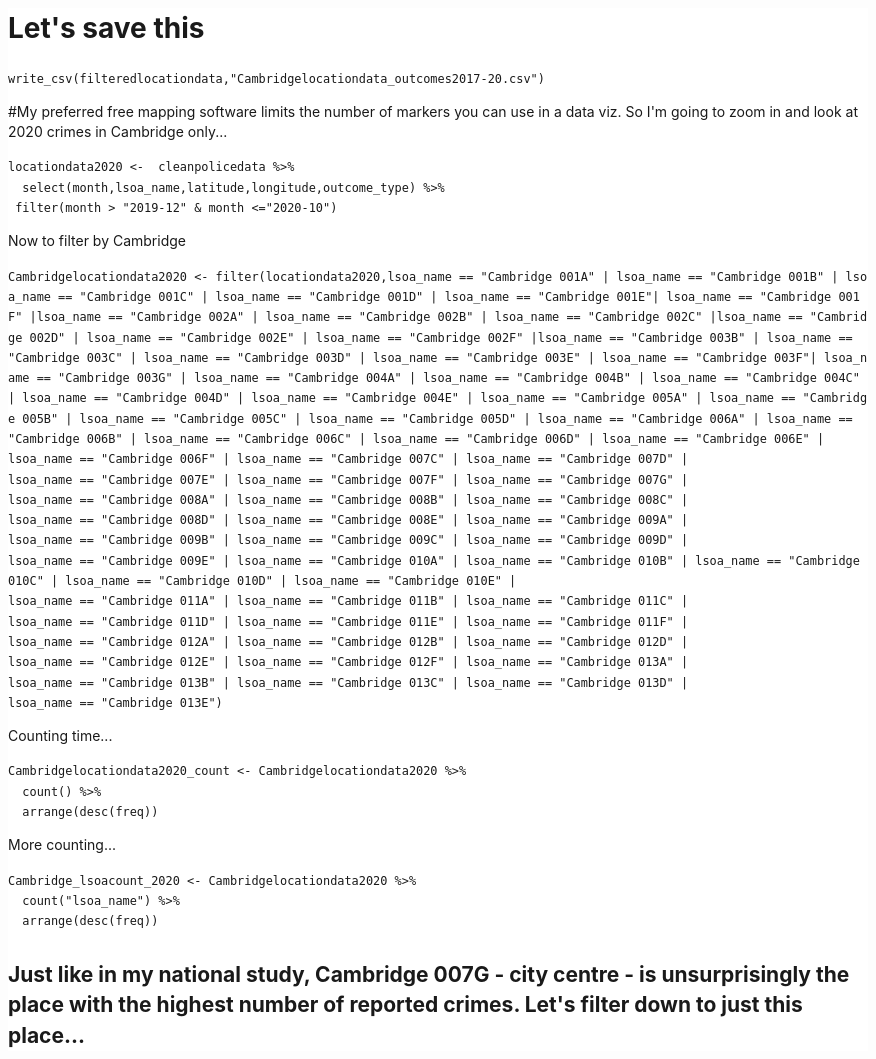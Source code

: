 # Let's save this

```{r}
write_csv(filteredlocationdata,"Cambridgelocationdata_outcomes2017-20.csv")
```
#My preferred free mapping software limits the number of markers you can use in a data viz. So I'm going to zoom in and look at 2020 crimes in Cambridge only...

```{r}
locationdata2020 <-  cleanpolicedata %>%
  select(month,lsoa_name,latitude,longitude,outcome_type) %>%
 filter(month > "2019-12" & month <="2020-10")
```

Now to filter by Cambridge
```{r}
Cambridgelocationdata2020 <- filter(locationdata2020,lsoa_name == "Cambridge 001A" | lsoa_name == "Cambridge 001B" | lsoa_name == "Cambridge 001C" | lsoa_name == "Cambridge 001D" | lsoa_name == "Cambridge 001E"| lsoa_name == "Cambridge 001F" |lsoa_name == "Cambridge 002A" | lsoa_name == "Cambridge 002B" | lsoa_name == "Cambridge 002C" |lsoa_name == "Cambridge 002D" | lsoa_name == "Cambridge 002E" | lsoa_name == "Cambridge 002F" |lsoa_name == "Cambridge 003B" | lsoa_name == "Cambridge 003C" | lsoa_name == "Cambridge 003D" | lsoa_name == "Cambridge 003E" | lsoa_name == "Cambridge 003F"| lsoa_name == "Cambridge 003G" | lsoa_name == "Cambridge 004A" | lsoa_name == "Cambridge 004B" | lsoa_name == "Cambridge 004C" | lsoa_name == "Cambridge 004D" | lsoa_name == "Cambridge 004E" | lsoa_name == "Cambridge 005A" | lsoa_name == "Cambridge 005B" | lsoa_name == "Cambridge 005C" | lsoa_name == "Cambridge 005D" | lsoa_name == "Cambridge 006A" | lsoa_name == "Cambridge 006B" | lsoa_name == "Cambridge 006C" | lsoa_name == "Cambridge 006D" | lsoa_name == "Cambridge 006E" | 
lsoa_name == "Cambridge 006F" | lsoa_name == "Cambridge 007C" | lsoa_name == "Cambridge 007D" | 
lsoa_name == "Cambridge 007E" | lsoa_name == "Cambridge 007F" | lsoa_name == "Cambridge 007G" |
lsoa_name == "Cambridge 008A" | lsoa_name == "Cambridge 008B" | lsoa_name == "Cambridge 008C" |
lsoa_name == "Cambridge 008D" | lsoa_name == "Cambridge 008E" | lsoa_name == "Cambridge 009A" |
lsoa_name == "Cambridge 009B" | lsoa_name == "Cambridge 009C" | lsoa_name == "Cambridge 009D" |
lsoa_name == "Cambridge 009E" | lsoa_name == "Cambridge 010A" | lsoa_name == "Cambridge 010B" | lsoa_name == "Cambridge 010C" | lsoa_name == "Cambridge 010D" | lsoa_name == "Cambridge 010E" |
lsoa_name == "Cambridge 011A" | lsoa_name == "Cambridge 011B" | lsoa_name == "Cambridge 011C" |
lsoa_name == "Cambridge 011D" | lsoa_name == "Cambridge 011E" | lsoa_name == "Cambridge 011F" |
lsoa_name == "Cambridge 012A" | lsoa_name == "Cambridge 012B" | lsoa_name == "Cambridge 012D" |
lsoa_name == "Cambridge 012E" | lsoa_name == "Cambridge 012F" | lsoa_name == "Cambridge 013A" |
lsoa_name == "Cambridge 013B" | lsoa_name == "Cambridge 013C" | lsoa_name == "Cambridge 013D" |
lsoa_name == "Cambridge 013E")
```

Counting time... 

```{r}
Cambridgelocationdata2020_count <- Cambridgelocationdata2020 %>%
  count() %>%
  arrange(desc(freq))
```
More counting...

```{r}
Cambridge_lsoacount_2020 <- Cambridgelocationdata2020 %>%
  count("lsoa_name") %>%
  arrange(desc(freq))
```
## Just like in my national study, Cambridge 007G - city centre - is unsurprisingly the place with the highest number of reported crimes. Let's filter down to just this place... 

